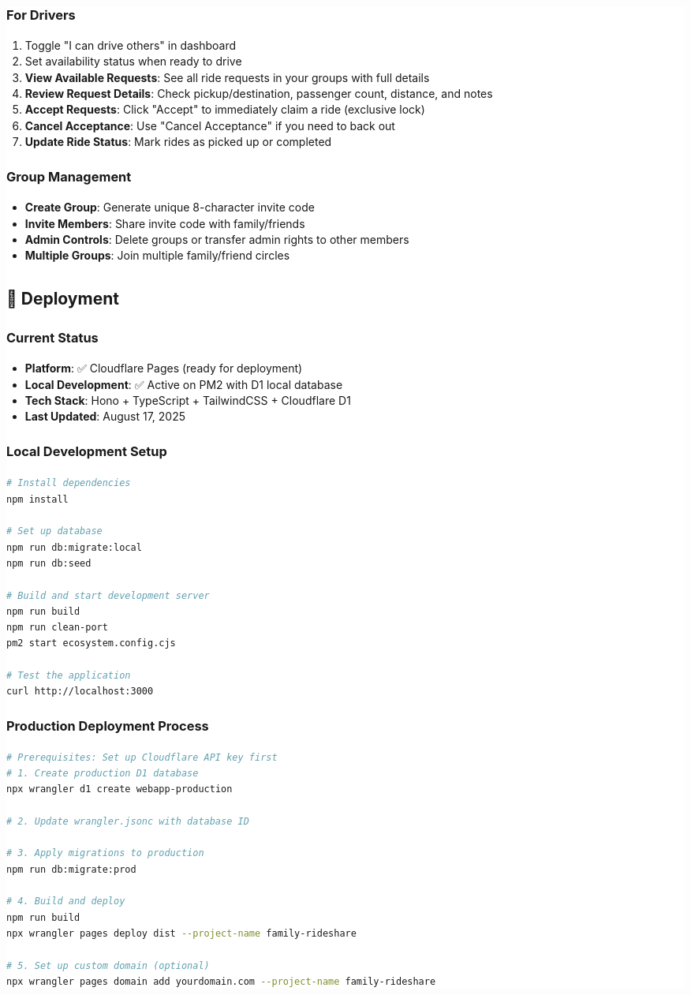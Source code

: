 ### For Drivers
1. Toggle "I can drive others" in dashboard
2. Set availability status when ready to drive
3. **View Available Requests**: See all ride requests in your groups with full details
4. **Review Request Details**: Check pickup/destination, passenger count, distance, and notes
5. **Accept Requests**: Click "Accept" to immediately claim a ride (exclusive lock)
6. **Cancel Acceptance**: Use "Cancel Acceptance" if you need to back out
7. **Update Ride Status**: Mark rides as picked up or completed

### Group Management
- **Create Group**: Generate unique 8-character invite code
- **Invite Members**: Share invite code with family/friends
- **Admin Controls**: Delete groups or transfer admin rights to other members
- **Multiple Groups**: Join multiple family/friend circles

## 🚀 Deployment

### Current Status
- **Platform**: ✅ Cloudflare Pages (ready for deployment)
- **Local Development**: ✅ Active on PM2 with D1 local database
- **Tech Stack**: Hono + TypeScript + TailwindCSS + Cloudflare D1
- **Last Updated**: August 17, 2025

### Local Development Setup
```bash
# Install dependencies
npm install

# Set up database
npm run db:migrate:local
npm run db:seed

# Build and start development server
npm run build
npm run clean-port
pm2 start ecosystem.config.cjs

# Test the application
curl http://localhost:3000
```

### Production Deployment Process
```bash
# Prerequisites: Set up Cloudflare API key first
# 1. Create production D1 database
npx wrangler d1 create webapp-production

# 2. Update wrangler.jsonc with database ID

# 3. Apply migrations to production
npm run db:migrate:prod

# 4. Build and deploy
npm run build
npx wrangler pages deploy dist --project-name family-rideshare

# 5. Set up custom domain (optional)
npx wrangler pages domain add yourdomain.com --project-name family-rideshare
```
